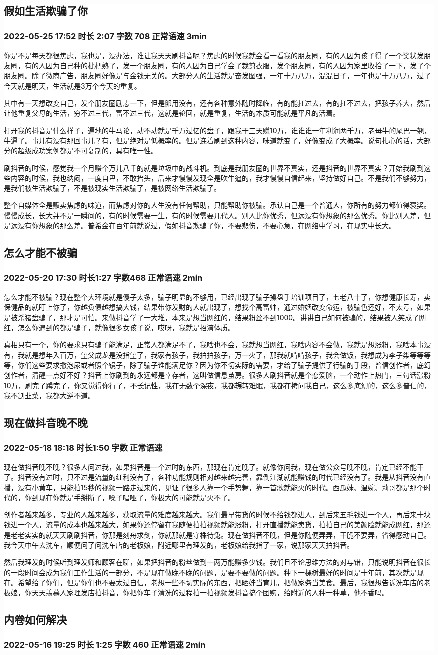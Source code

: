 ## 假如生活欺骗了你

### 2022-05-25 17:52 时长 2:07 字数 708 正常语速 3min

你是不是每天都很焦虑，我也是，没办法，谁让我天天刷抖音呢？焦虑的时候我就会看一看我的朋友圈，有的人因为孩子得了一个奖状发朋友圈，有的人因为自己种的枇杷熟了，发一个朋友圈，有的人因为自己学会了裁剪衣服，发个朋友圈，有的人因为家里收拾了一下，发了个朋友圈。除了微商广告，朋友圈好像是与金钱无关的。大部分人的生活就是奋发图强，一年十万八万，混混日子，一年也是十万八万，过了今天就是明天，生活就是3万个今天的重复。

其中有一天想改变自己，发个朋友圈励志一下，但是卵用没有，还有各种意外随时降临，有的能扛过去，有的扛不过去，把孩子养大，然后让他重复父母的生活，穷不过三代，富不过三代，这就是轮回，就是重复，生活的本质可能就是平凡的活着。

打开我的抖音是什么样子，遍地的牛马论，动不动就是千万过亿的盘子，跟我干三天赚10万，谁谁谁一年利润两千万，老母牛的尾巴一翘，牛逼了。事儿有没有那回事儿？有，但是绝对是低概率的。但是连着刷到这种内容，味道就变了，好像变成了大概率。说句扎心的话，大部分的超级成功案例都是不可复制的，具有唯一性。

刷抖音的时候，感觉我一个月赚个万儿八千的就是垃圾中的战斗机。到底是我朋友圈的世界不真实，还是抖音的世界不真实？开始我刷到这些内容的时候，我也纳闷，一度自卑，不敢抬头，后来才慢慢发现全是吹牛逼的，我才慢慢自信起来，坚持做好自己。不是我们不够努力，是我们被生活欺骗了，不是被现实生活欺骗了，是被网络生活欺骗了。

整个自媒体全是贩卖焦虑的味道，而焦虑对你的人生没有任何帮助，只能帮助你被骗。承认自己是一个普通人，你所有的努力都值得褒奖。慢慢成长，长大并不是一瞬间的，有的时候需要一生，有的时候需要几代人。别人比你优秀，但远没有你想象的那么优秀。你比别人差，但是远没有你想象的那么差。普希金在百年前就说过，假如抖音欺骗了你，不要悲伤，不要心急，在网络中学习，在现实中长大。

## 怎么才能不被骗

### 2022-05-20 17:30 时长1:27  字数468 正常语速 2min

怎么才能不被骗？现在整个大环境就是傻子太多，骗子明显的不够用，已经出现了骗子操盘手培训项目了，七老八十了，你想健康长寿，卖保健品的就盯上你了，你越负债越想搞大钱，结果带你发财的人就出现了，想找个高富帅，通过婚姻改变命运，被骗色还好，不太亏，如果是被杀猪盘骗了，那才是可怕。来做抖音学了一大堆，本来是想当网红的，结果粉丝不到1000。讲讲自己如何被骗的，结果被人笑成了网红，怎么你遇到的都是骗子，就像很多女孩子说，哎呀，我就是招渣体质。

真相只有一个，你的要求只有骗子能满足，正常人都满足不了，我啥也不会，我就想当网红，我啥内容不会做，我就是想涨粉，我啥本事没有，我就是想年入百万，望父成龙是没指望了，我家有孩子，我拍拍孩子，万一火了，那我就啃啃孩子，我会做饭，我想成为李子柒等等等等，你们这些要求撒泡尿或者照个镜子，除了骗子谁能满足你？因为你不切实际的需要，才给了骗子提供了行骗的手段，普信创作者，底幻创作者，清醒一点好不好？抖音上你刷到的永远都是幸存者，这叫做信息茧房。很多人刷抖音就是个恋爱脑，一个动作上热门，三句话涨粉10万，刷完了蹲完了，你又觉得你行了，不长记性，我在无数个深夜，我都辗转难眠，我都在拷问我自己，这么多底幻的，这么多普信的，我不割韭菜，我都大逆不道。

## 现在做抖音晚不晚

### 2022-05-18 18:18 时长1:50 字数 正常语速

现在做抖音晚不晚？很多人问过我，如果抖音是一个过时的东西，那现在肯定晚了。就像你问我，现在做公众号晚不晚，肯定已经不能干了。抖音没有过时，只不过是流量的红利没有了，各种功能规则相对越来越完善，靠倒江湖就能赚钱的时代已经没有了。我是从抖音没有直播，没有小黄车，只能拍15秒的视频一路走过来的，见证了很多人靠一个手势舞，靠一首歌就能火的时代。西瓜妹、温婉、莉哥都是那个时代的，你到现在你就是手掰断了，嗓子唱哑了，你极大的可能就是火不了。

创作者越来越多，专业的人越来越多，获取流量的难度越来越大。我们最早带货的时候不给钱都进人，到后来五毛钱进一个人，再后来十块钱进一个人，流量的成本也越来越大，如果你还停留在我随便拍拍视频就能涨粉，打开直播就能卖货，拍拍自己的美颜脸就能成网红，那还是老老实实的就天天刷刷抖音，你那是刻舟求剑，你就那就是守株待兔。现在做抖音不晚，但是你随便弄弄，干脆不要弄，省得感动自己。我今天中午去洗车，顺便问了问洗车店的老板娘，附近哪里有理发的，老板娘给我指了一家，说那家天天拍抖音。

然后我理发的时候听到理发师和顾客在聊，如果把抖音的粉丝做到一两万能赚多少钱。我们且不论思维方法的对与错，只能说明抖音在很长的一段时间会成为我们工作生活的一部分，不是现在做晚不晚的问题，是要不要做的问题。种下一棵树最好的时间是十年前，其次就是现在。希望给了你们，但是你们也不要太过自信，老想一些不切实际的东西，把晒娃当育儿，把做家务当美食。最后，我很想告诉洗车店的老板娘，你天天羡慕人家理发店拍抖音，你把你车子清洗的过程拍一拍视频发抖音搞个团购，给附近的人种一种草，他不香吗。

## 内卷如何解决

### 2022-05-16 19:25 时长 1:25 字数 460 正常语速 2min
